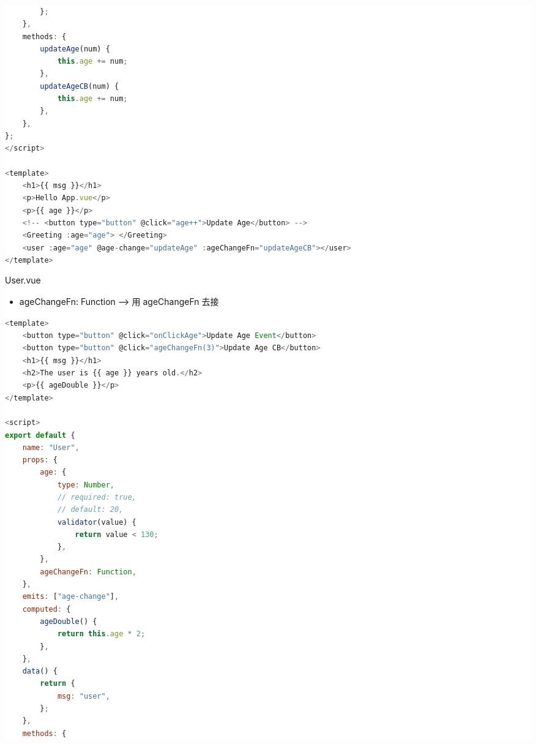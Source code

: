 ```javascript
        };
    },
    methods: {
        updateAge(num) {
            this.age += num;
        },
        updateAgeCB(num) {
            this.age += num;
        },
    },
};
</script>

<template>
    <h1>{{ msg }}</h1>
    <p>Hello App.vue</p>
    <p>{{ age }}</p>
    <!-- <button type="button" @click="age++">Update Age</button> -->
    <Greeting :age="age"> </Greeting>
    <user :age="age" @age-change="updateAge" :ageChangeFn="updateAgeCB"></user>
</template>


```

User.vue

-   ageChangeFn: Function --> 用 ageChangeFn 去接

```javascript
<template>
    <button type="button" @click="onClickAge">Update Age Event</button>
    <button type="button" @click="ageChangeFn(3)">Update Age CB</button>
    <h1>{{ msg }}</h1>
    <h2>The user is {{ age }} years old.</h2>
    <p>{{ ageDouble }}</p>
</template>

<script>
export default {
    name: "User",
    props: {
        age: {
            type: Number,
            // required: true,
            // default: 20,
            validator(value) {
                return value < 130;
            },
        },
        ageChangeFn: Function,
    },
    emits: ["age-change"],
    computed: {
        ageDouble() {
            return this.age * 2;
        },
    },
    data() {
        return {
            msg: "user",
        };
    },
    methods: {
```